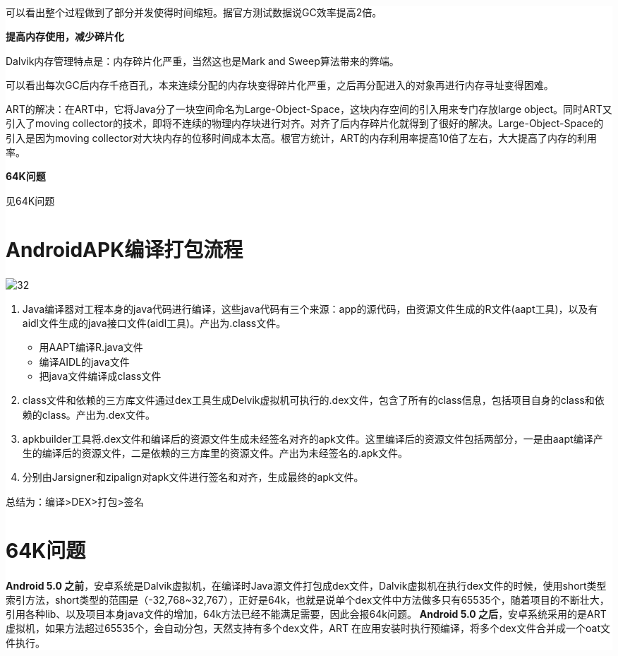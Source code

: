 可以看出整个过程做到了部分并发使得时间缩短。据官方测试数据说GC效率提高2倍。

**提高内存使用，减少碎片化**

Dalvik内存管理特点是：内存碎片化严重，当然这也是Mark and Sweep算法带来的弊端。

可以看出每次GC后内存千疮百孔，本来连续分配的内存块变得碎片化严重，之后再分配进入的对象再进行内存寻址变得困难。

ART的解决：在ART中，它将Java分了一块空间命名为Large-Object-Space，这块内存空间的引入用来专门存放large object。同时ART又引入了moving collector的技术，即将不连续的物理内存块进行对齐。对齐了后内存碎片化就得到了很好的解决。Large-Object-Space的引入是因为moving collector对大块内存的位移时间成本太高。根官方统计，ART的内存利用率提高10倍了左右，大大提高了内存的利用率。

**64K问题**

见64K问题

# AndroidAPK编译打包流程

![32](/Users/mezzsy/知识点/img/32.png)

1. Java编译器对工程本身的java代码进行编译，这些java代码有三个来源：app的源代码，由资源文件生成的R文件(aapt工具)，以及有aidl文件生成的java接口文件(aidl工具)。产出为.class文件。
    - 用AAPT编译R.java文件
    - 编译AIDL的java文件
    - 把java文件编译成class文件

2. class文件和依赖的三方库文件通过dex工具生成Delvik虚拟机可执行的.dex文件，包含了所有的class信息，包括项目自身的class和依赖的class。产出为.dex文件。

3. apkbuilder工具将.dex文件和编译后的资源文件生成未经签名对齐的apk文件。这里编译后的资源文件包括两部分，一是由aapt编译产生的编译后的资源文件，二是依赖的三方库里的资源文件。产出为未经签名的.apk文件。

4. 分别由Jarsigner和zipalign对apk文件进行签名和对齐，生成最终的apk文件。

总结为：编译>DEX>打包>签名

# 64K问题

**Android 5.0 之前**，安卓系统是Dalvik虚拟机，在编译时Java源文件打包成dex文件，Dalvik虚拟机在执行dex文件的时候，使用short类型索引方法，short类型的范围是（-32,768~32,767），正好是64k，也就是说单个dex文件中方法做多只有65535个，随着项目的不断壮大，引用各种lib、以及项目本身java文件的增加，64k方法已经不能满足需要，因此会报64k问题。
**Android 5.0 之后**，安卓系统采用的是ART虚拟机，如果方法超过65535个，会自动分包，天然支持有多个dex文件，ART 在应用安装时执行预编译，将多个dex文件合并成一个oat文件执行。
